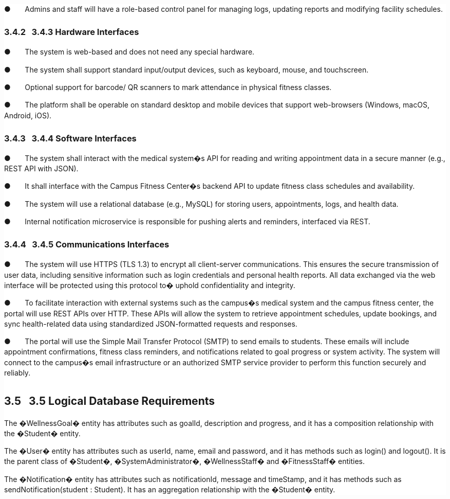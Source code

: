 ●       Admins and staff will have a role-based control panel for managing logs, updating reports and modifying facility schedules.

### 3.4.2   3.4.3 Hardware Interfaces

●       The system is web-based and does not need any special hardware.

●       The system shall support standard input/output devices, such as keyboard, mouse, and touchscreen.

●       Optional support for barcode/ QR scanners to mark attendance in physical fitness classes.

●       The platform shall be operable on standard desktop and mobile devices that support web-browsers (Windows, macOS, Android, iOS).

### 3.4.3   3.4.4 Software Interfaces

●       The system shall interact with the medical system�s API for reading and writing appointment data in a secure manner (e.g., REST API with JSON).

●       It shall interface with the Campus Fitness Center�s backend API to update fitness class schedules and availability.

●       The system will use a relational database (e.g., MySQL) for storing users, appointments, logs, and health data.

●       Internal notification microservice is responsible for pushing alerts and reminders, interfaced via REST.

### 3.4.4   3.4.5 Communications Interfaces

●       The system will use HTTPS (TLS 1.3) to encrypt all client-server communications. This ensures the secure transmission of user data, including sensitive information such as login credentials and personal health reports. All data exchanged via the web interface will be protected using this protocol to� uphold confidentiality and integrity.

●       To facilitate interaction with external systems such as the campus�s medical system and the campus fitness center, the portal will use REST APIs over HTTP. These APIs will allow the system to retrieve appointment schedules, update bookings, and sync health-related data using standardized JSON-formatted requests and responses.

●       The portal will use the Simple Mail Transfer Protocol (SMTP) to send emails to students. These emails will include appointment confirmations, fitness class reminders, and notifications related to goal progress or system activity. The system will connect to the campus�s email infrastructure or an authorized SMTP service provider to perform this function securely and reliably.

3.5   3.5 Logical Database Requirements
---------------------------------------

The �WellnessGoal� entity has attributes such as goalId, description and progress, and it has a composition relationship with the �Student� entity.

The �User� entity has attributes such as userId, name, email and password, and it has methods such as login() and logout(). It is the parent class of �Student�, �SystemAdministrator�, �WellnessStaff� and �FitnessStaff� entities.

The �Notification� entity has attributes such as notificationId, message and timeStamp, and it has methods such as sendNotification(student : Student). It has an aggregation relationship with the �Student� entity.
